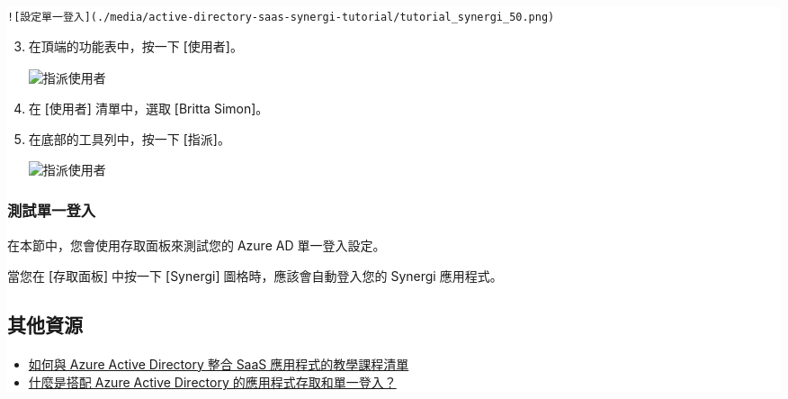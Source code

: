 	![設定單一登入](./media/active-directory-saas-synergi-tutorial/tutorial_synergi_50.png)

3. 在頂端的功能表中，按一下 [使用者]。

	![指派使用者][203]

4. 在 [使用者] 清單中，選取 [Britta Simon]。

5. 在底部的工具列中，按一下 [指派]。

	![指派使用者][205]


### 測試單一登入

在本節中，您會使用存取面板來測試您的 Azure AD 單一登入設定。

當您在 [存取面板] 中按一下 [Synergi] 圖格時，應該會自動登入您的 Synergi 應用程式。


## 其他資源

* [如何與 Azure Active Directory 整合 SaaS 應用程式的教學課程清單](active-directory-saas-tutorial-list.md)
* [什麼是搭配 Azure Active Directory 的應用程式存取和單一登入？](active-directory-appssoaccess-whatis.md)




[1]: ./media/active-directory-saas-synergi-tutorial/tutorial_general_01.png
[2]: ./media/active-directory-saas-synergi-tutorial/tutorial_general_02.png
[3]: ./media/active-directory-saas-synergi-tutorial/tutorial_general_03.png
[4]: ./media/active-directory-saas-synergi-tutorial/tutorial_general_04.png

[6]: ./media/active-directory-saas-synergi-tutorial/tutorial_general_05.png
[10]: ./media/active-directory-saas-synergi-tutorial/tutorial_general_06.png
[11]: ./media/active-directory-saas-synergi-tutorial/tutorial_general_07.png
[20]: ./media/active-directory-saas-synergi-tutorial/tutorial_general_100.png

[200]: ./media/active-directory-saas-synergi-tutorial/tutorial_general_200.png
[201]: ./media/active-directory-saas-synergi-tutorial/tutorial_general_201.png
[203]: ./media/active-directory-saas-synergi-tutorial/tutorial_general_203.png
[204]: ./media/active-directory-saas-synergi-tutorial/tutorial_general_204.png
[205]: ./media/active-directory-saas-synergi-tutorial/tutorial_general_205.png

